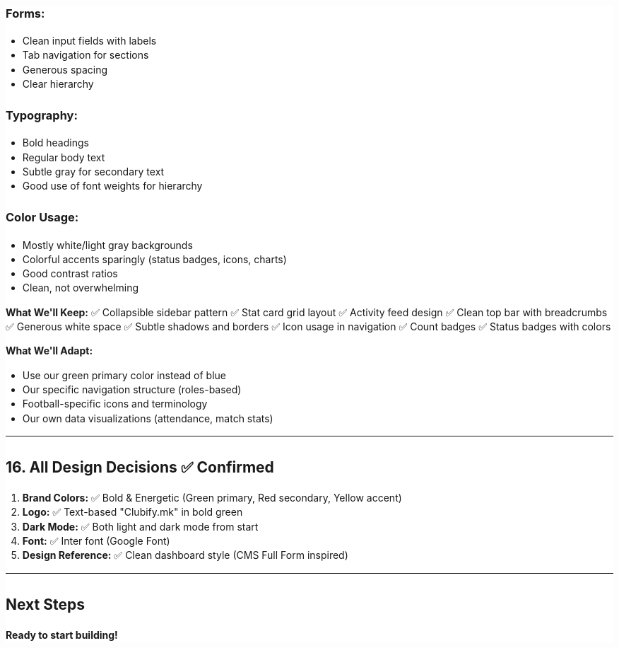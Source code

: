 ### Forms:
- Clean input fields with labels
- Tab navigation for sections
- Generous spacing
- Clear hierarchy

### Typography:
- Bold headings
- Regular body text
- Subtle gray for secondary text
- Good use of font weights for hierarchy

### Color Usage:
- Mostly white/light gray backgrounds
- Colorful accents sparingly (status badges, icons, charts)
- Good contrast ratios
- Clean, not overwhelming

**What We'll Keep:**
✅ Collapsible sidebar pattern
✅ Stat card grid layout
✅ Activity feed design
✅ Clean top bar with breadcrumbs
✅ Generous white space
✅ Subtle shadows and borders
✅ Icon usage in navigation
✅ Count badges
✅ Status badges with colors

**What We'll Adapt:**
- Use our green primary color instead of blue
- Our specific navigation structure (roles-based)
- Football-specific icons and terminology
- Our own data visualizations (attendance, match stats)

---

## 16. All Design Decisions ✅ Confirmed

1. **Brand Colors:** ✅ Bold & Energetic (Green primary, Red secondary, Yellow accent)
2. **Logo:** ✅ Text-based "Clubify.mk" in bold green
3. **Dark Mode:** ✅ Both light and dark mode from start
4. **Font:** ✅ Inter font (Google Font)
5. **Design Reference:** ✅ Clean dashboard style (CMS Full Form inspired)

---

## Next Steps

**Ready to start building!**
